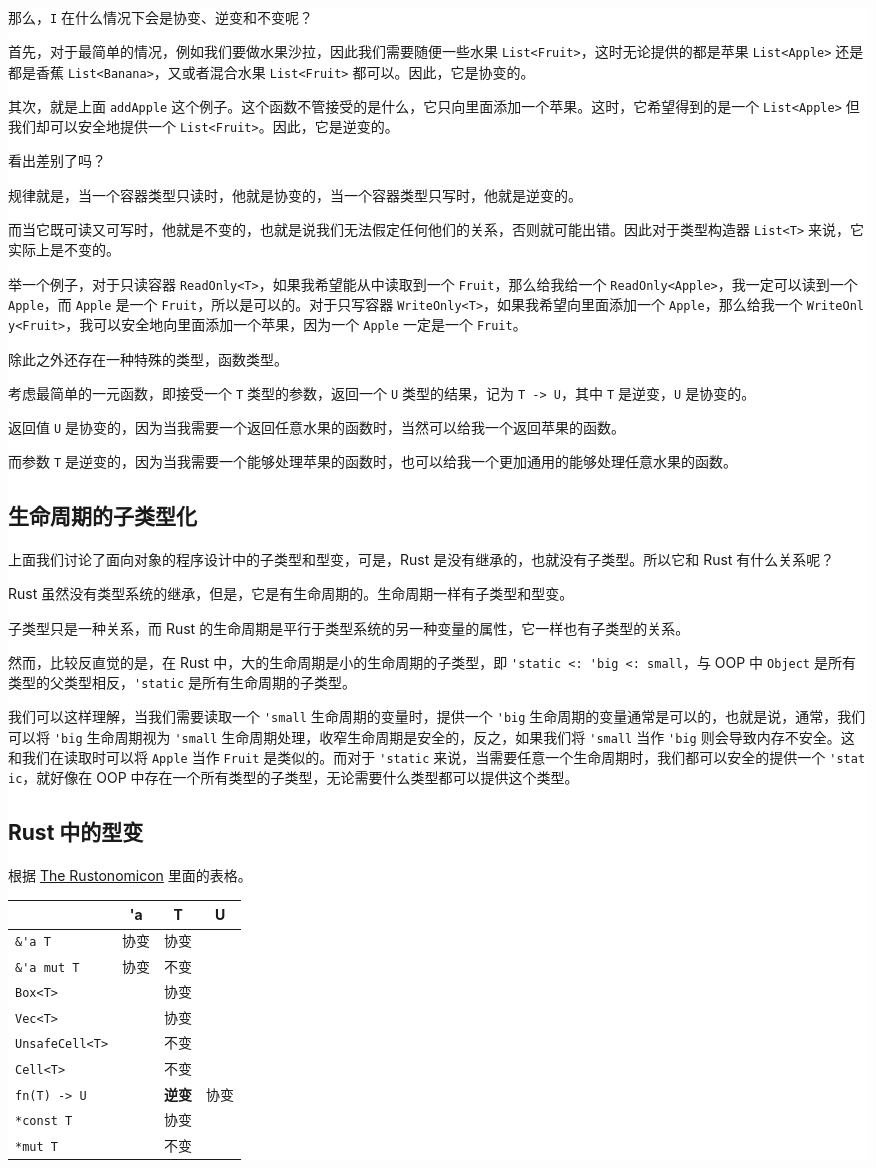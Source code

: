 那么，`I` 在什么情况下会是协变、逆变和不变呢？

首先，对于最简单的情况，例如我们要做水果沙拉，因此我们需要随便一些水果 `List<Fruit>`，这时无论提供的都是苹果 `List<Apple>` 还是都是香蕉 `List<Banana>`，又或者混合水果 `List<Fruit>` 都可以。因此，它是协变的。

其次，就是上面 `addApple` 这个例子。这个函数不管接受的是什么，它只向里面添加一个苹果。这时，它希望得到的是一个 `List<Apple>` 但我们却可以安全地提供一个 `List<Fruit>`。因此，它是逆变的。

看出差别了吗？

规律就是，当一个容器类型只读时，他就是协变的，当一个容器类型只写时，他就是逆变的。

而当它既可读又可写时，他就是不变的，也就是说我们无法假定任何他们的关系，否则就可能出错。因此对于类型构造器 `List<T>` 来说，它实际上是不变的。

举一个例子，对于只读容器 `ReadOnly<T>`，如果我希望能从中读取到一个 `Fruit`，那么给我给一个 `ReadOnly<Apple>`，我一定可以读到一个 `Apple`，而 `Apple` 是一个 `Fruit`，所以是可以的。对于只写容器 `WriteOnly<T>`，如果我希望向里面添加一个 `Apple`，那么给我一个 `WriteOnly<Fruit>`，我可以安全地向里面添加一个苹果，因为一个 `Apple` 一定是一个 `Fruit`。

除此之外还存在一种特殊的类型，函数类型。

考虑最简单的一元函数，即接受一个 `T` 类型的参数，返回一个 `U` 类型的结果，记为 `T -> U`，其中 `T` 是逆变，`U` 是协变的。

返回值 `U` 是协变的，因为当我需要一个返回任意水果的函数时，当然可以给我一个返回苹果的函数。

而参数 `T` 是逆变的，因为当我需要一个能够处理苹果的函数时，也可以给我一个更加通用的能够处理任意水果的函数。

## 生命周期的子类型化

上面我们讨论了面向对象的程序设计中的子类型和型变，可是，Rust 是没有继承的，也就没有子类型。所以它和 Rust 有什么关系呢？

Rust 虽然没有类型系统的继承，但是，它是有生命周期的。生命周期一样有子类型和型变。

子类型只是一种关系，而 Rust 的生命周期是平行于类型系统的另一种变量的属性，它一样也有子类型的关系。

然而，比较反直觉的是，在 Rust 中，大的生命周期是小的生命周期的子类型，即 `'static <: 'big <: small`，与 OOP 中 `Object` 是所有类型的父类型相反，`'static` 是所有生命周期的子类型。

我们可以这样理解，当我们需要读取一个 `'small` 生命周期的变量时，提供一个 `'big` 生命周期的变量通常是可以的，也就是说，通常，我们可以将 `'big` 生命周期视为 `'small` 生命周期处理，收窄生命周期是安全的，反之，如果我们将 `'small` 当作 `'big` 则会导致内存不安全。这和我们在读取时可以将 `Apple` 当作 `Fruit` 是类似的。而对于 `'static` 来说，当需要任意一个生命周期时，我们都可以安全的提供一个 `'static`，就好像在 OOP 中存在一个所有类型的子类型，无论需要什么类型都可以提供这个类型。

## Rust 中的型变

根据 [The Rustonomicon](https://doc.rust-lang.org/nomicon/subtyping.html) 里面的表格。

|                 |  'a  |    T     |  U   |
| --------------- | :--: | :------: | :--: |
| `&'a T`         | 协变 |   协变   |      |
| `&'a mut T`     | 协变 |   不变   |      |
| `Box<T>`        |      |   协变   |      |
| `Vec<T>`        |      |   协变   |      |
| `UnsafeCell<T>` |      |   不变   |      |
| `Cell<T>`       |      |   不变   |      |
| `fn(T) -> U`    |      | **逆变** | 协变 |
| `*const T`      |      |   协变   |      |
| `*mut T`        |      |   不变   |      |
